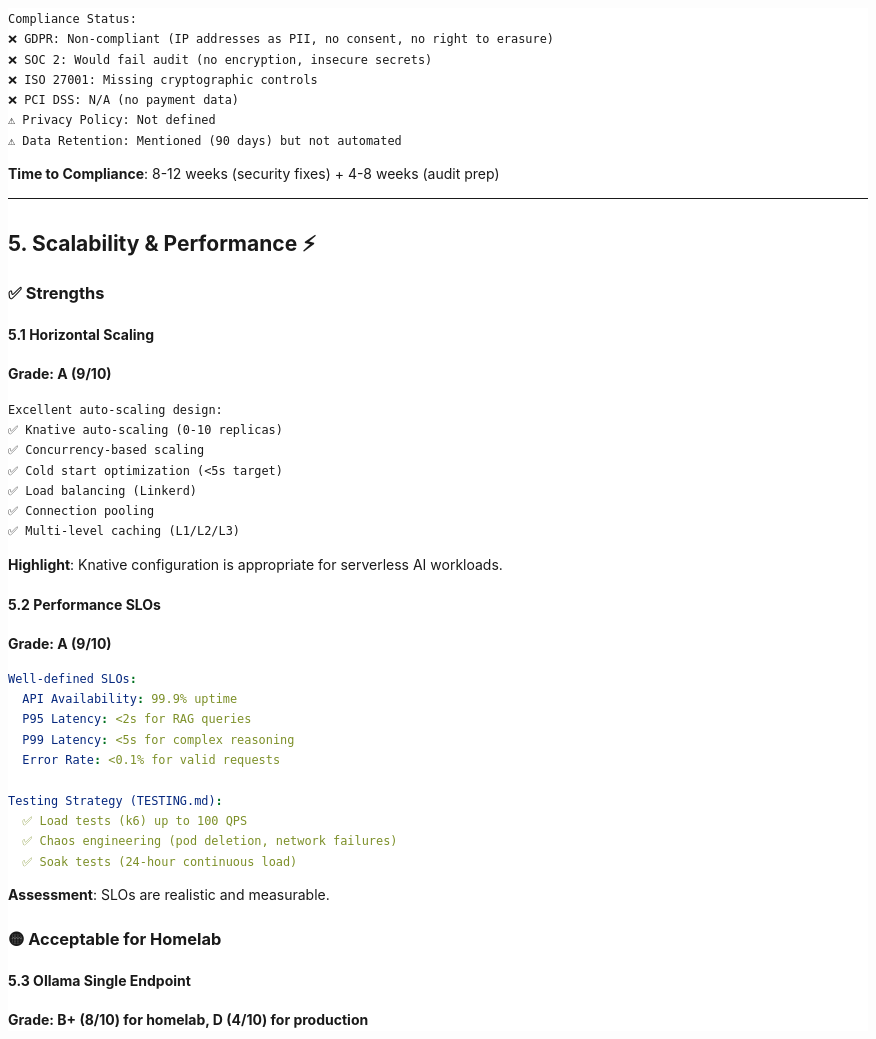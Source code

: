 ```
Compliance Status:
❌ GDPR: Non-compliant (IP addresses as PII, no consent, no right to erasure)
❌ SOC 2: Would fail audit (no encryption, insecure secrets)
❌ ISO 27001: Missing cryptographic controls
❌ PCI DSS: N/A (no payment data)
⚠️ Privacy Policy: Not defined
⚠️ Data Retention: Mentioned (90 days) but not automated
```

**Time to Compliance**: 8-12 weeks (security fixes) + 4-8 weeks (audit prep)

---

## 5. Scalability & Performance ⚡

### ✅ Strengths

#### 5.1 Horizontal Scaling
**Grade: A (9/10)**

```
Excellent auto-scaling design:
✅ Knative auto-scaling (0-10 replicas)
✅ Concurrency-based scaling
✅ Cold start optimization (<5s target)
✅ Load balancing (Linkerd)
✅ Connection pooling
✅ Multi-level caching (L1/L2/L3)
```

**Highlight**: Knative configuration is appropriate for serverless AI workloads.

#### 5.2 Performance SLOs
**Grade: A (9/10)**

```yaml
Well-defined SLOs:
  API Availability: 99.9% uptime
  P95 Latency: <2s for RAG queries
  P99 Latency: <5s for complex reasoning
  Error Rate: <0.1% for valid requests

Testing Strategy (TESTING.md):
  ✅ Load tests (k6) up to 100 QPS
  ✅ Chaos engineering (pod deletion, network failures)
  ✅ Soak tests (24-hour continuous load)
```

**Assessment**: SLOs are realistic and measurable.

### 🟡 Acceptable for Homelab

#### 5.3 Ollama Single Endpoint
**Grade: B+ (8/10) for homelab, D (4/10) for production**

